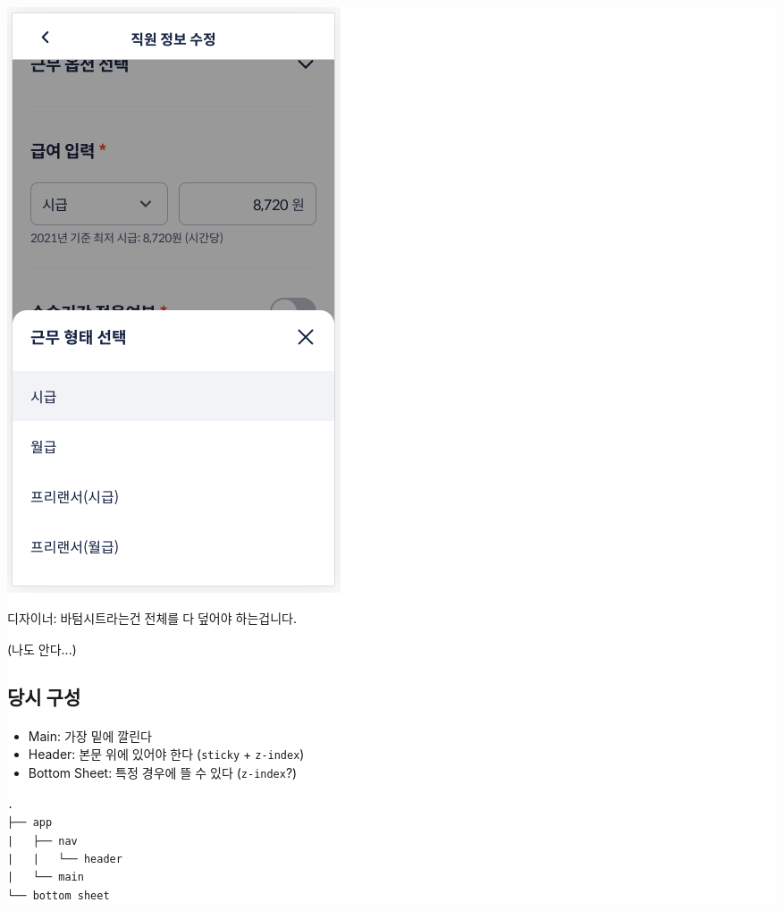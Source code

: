 ![z-index problem](./images/01-problem.png)


디자이너: 바텀시트라는건 전체를 다 덮어야 하는겁니다. 

(나도 안다...) 



## 당시 구성

* Main: 가장 밑에 깔린다
* Header: 본문 위에 있어야 한다 (`sticky` + `z-index`)
* Bottom Sheet: 특정 경우에 뜰 수 있다 (`z-index`?)



```
.
├── app
|   ├── nav
|   |   └── header
|   └── main
└── bottom sheet
```
